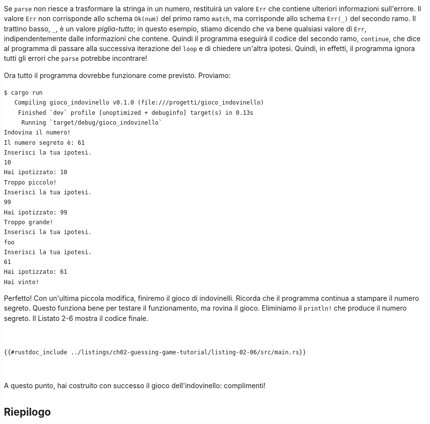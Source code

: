 Se `parse` non riesce a trasformare la stringa in un numero, restituirà un
valore `Err` che contiene ulteriori informazioni sull'errore. Il valore `Err`
non corrisponde allo schema `Ok(num)` del primo ramo `match`, ma corrisponde
allo schema `Err(_)` del secondo ramo. Il trattino basso, `_`, è un valore
_piglia-tutto_; in questo esempio, stiamo dicendo che va bene qualsiasi valore
di `Err`, indipendentemente dalle informazioni che contene. Quindi il programma
eseguirà il codice del secondo ramo, `continue`, che dice al programma di
passare alla successiva iterazione del `loop` e di chiedere un'altra ipotesi.
Quindi, in effetti, il programma ignora tutti gli errori che `parse` potrebbe
incontrare!

Ora tutto il programma dovrebbe funzionare come previsto. Proviamo:



```console
$ cargo run
   Compiling gioco_indovinello v0.1.0 (file:///progetti/gioco_indovinello)
    Finished `dev` profile [unoptimized + debuginfo] target(s) in 0.13s
     Running `target/debug/gioco_indovinello`
Indovina il numero!
Il numero segreto è: 61
Inserisci la tua ipotesi.
10
Hai ipotizzato: 10
Troppo piccolo!
Inserisci la tua ipotesi.
99
Hai ipotizzato: 99
Troppo grande!
Inserisci la tua ipotesi.
foo
Inserisci la tua ipotesi.
61
Hai ipotizzato: 61
Hai vinto!
```

Perfetto! Con un'ultima piccola modifica, finiremo il gioco di indovinelli.
Ricorda che il programma continua a stampare il numero segreto. Questo funziona
bene per testare il funzionamento, ma rovina il gioco. Eliminiamo il `println!`
che produce il numero segreto. Il Listato 2-6 mostra il codice finale.

<Listing number="2-6" file-name="src/main.rs" caption="Codice finale del gioco completo">

```rust,ignore
{{#rustdoc_include ../listings/ch02-guessing-game-tutorial/listing-02-06/src/main.rs}}
```

</Listing>

A questo punto, hai costruito con successo il gioco dell'indovinello:
complimenti!

## Riepilogo


[prelude]: https://doc.rust-lang.org/stable/std/prelude/index.html
[variables-and-mutability]: ch03-01-variables-and-mutability.html#variabili-e-mutabilità
[comments]: ch03-04-comments.html
[string]: https://doc.rust-lang.org/stable/std/string/struct.String.html
[iostdin]: https://doc.rust-lang.org/stable/std/io/struct.Stdin.html
[read_line]: https://doc.rust-lang.org/stable/std/io/struct.Stdin.html#method.read_line
[result]: https://doc.rust-lang.org/stable/std/result/enum.Result.html
[enums]: ch06-00-enums.html
[expect]: https://doc.rust-lang.org/stable/std/result/enum.Result.html#method.expect
[recover]: ch09-02-recoverable-errors-with-result.html
[randcrate]: https://crates.io/crates/rand
[semver]: https://semver.org/lang/it/
[cratesio]: https://crates.io/
[doccargo]: https://doc.rust-lang.org/cargo/
[doccratesio]: https://doc.rust-lang.org/cargo/reference/publishing.html
[match]: ch06-02-match.html
[shadowing]: ch03-01-variables-and-mutability.html#shadowing
[parse]: https://doc.rust-lang.org/stable/std/primitive.str.html#method.parse
[integers]: ch03-02-data-types.html#il-type-intero